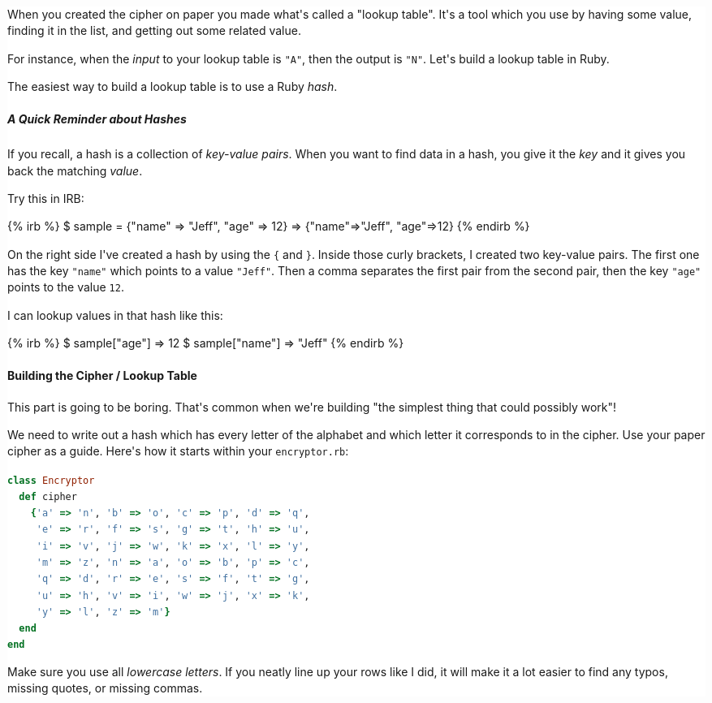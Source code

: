 When you created the cipher on paper you made what's called a "lookup table". It's a tool which you use by having some value, finding it in the list, and getting out some related value.

For instance, when the *input* to your lookup table is `"A"`, then the output is `"N"`. Let's build a lookup table in Ruby.

The easiest way to build a lookup table is to use a Ruby *hash*.

##### A Quick Reminder about Hashes

If you recall, a hash is a collection of *key-value pairs*. When you want to find data in a hash, you give it the *key* and it gives you back the matching *value*.

Try this in IRB:

{% irb %}
$ sample = {"name" => "Jeff", "age" => 12}
=> {"name"=>"Jeff", "age"=>12}
{% endirb %}

On the right side I've created a hash by using the `{` and `}`. Inside those curly brackets, I created two key-value pairs. The first one has the key `"name"` which points to a value `"Jeff"`. Then a comma separates the first pair from the second pair, then the key `"age"` points to the value `12`.

I can lookup values in that hash like this:

{% irb %}
$ sample["age"]
=> 12
$ sample["name"]
=> "Jeff"
{% endirb %}

#### Building the Cipher / Lookup Table

This part is going to be boring. That's common when we're building "the simplest thing that could possibly work"!

We need to write out a hash which has every letter of the alphabet and which letter it corresponds to in the cipher. Use your paper cipher as a guide. Here's how it starts within your `encryptor.rb`:

```ruby
class Encryptor
  def cipher
    {'a' => 'n', 'b' => 'o', 'c' => 'p', 'd' => 'q',
     'e' => 'r', 'f' => 's', 'g' => 't', 'h' => 'u',
     'i' => 'v', 'j' => 'w', 'k' => 'x', 'l' => 'y',
     'm' => 'z', 'n' => 'a', 'o' => 'b', 'p' => 'c',
     'q' => 'd', 'r' => 'e', 's' => 'f', 't' => 'g',
     'u' => 'h', 'v' => 'i', 'w' => 'j', 'x' => 'k',
     'y' => 'l', 'z' => 'm'}
  end
end
```

Make sure you use all *lowercase letters*. If you neatly line up your rows like I did, it will make it a lot easier to find any typos, missing quotes, or missing commas.
